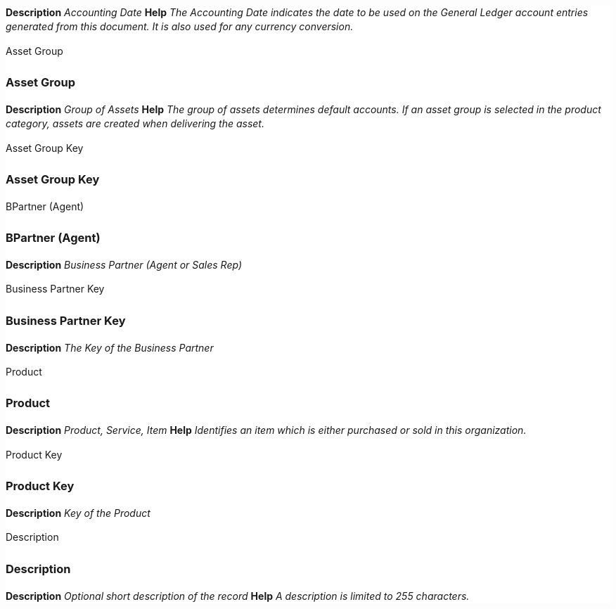 **Description**
 *Accounting Date*
**Help**
 *The Accounting Date indicates the date to be used on the General Ledger account entries generated from this document. It is also used for any currency conversion.*

Asset Group
### Asset Group

**Description**
 *Group of Assets*
**Help**
 *The group of assets determines default accounts.  If an asset group is selected in the product category, assets are created when delivering the asset.*

Asset Group Key
### Asset Group Key


BPartner (Agent)
### BPartner (Agent)

**Description**
 *Business Partner (Agent or Sales Rep)*

Business Partner Key
### Business Partner Key

**Description**
 *The Key of the Business Partner*

Product
### Product

**Description**
 *Product, Service, Item*
**Help**
 *Identifies an item which is either purchased or sold in this organization.*

Product Key
### Product Key

**Description**
 *Key of the Product*

Description
### Description

**Description**
 *Optional short description of the record*
**Help**
 *A description is limited to 255 characters.*
